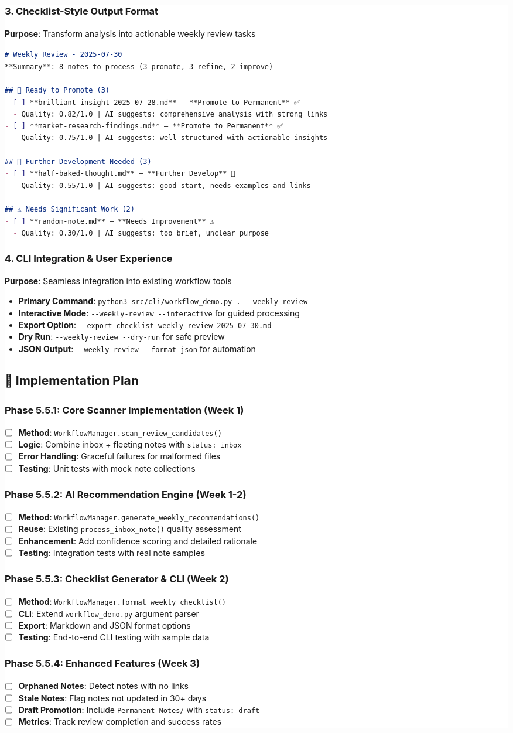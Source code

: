 ### 3. Checklist-Style Output Format
**Purpose**: Transform analysis into actionable weekly review tasks
```markdown
# Weekly Review - 2025-07-30
**Summary**: 8 notes to process (3 promote, 3 refine, 2 improve)

## 🎯 Ready to Promote (3)
- [ ] **brilliant-insight-2025-07-28.md** — **Promote to Permanent** ✅
  - Quality: 0.82/1.0 | AI suggests: comprehensive analysis with strong links
- [ ] **market-research-findings.md** — **Promote to Permanent** ✅  
  - Quality: 0.75/1.0 | AI suggests: well-structured with actionable insights

## 🔄 Further Development Needed (3)
- [ ] **half-baked-thought.md** — **Further Develop** 🔄
  - Quality: 0.55/1.0 | AI suggests: good start, needs examples and links
  
## ⚠️ Needs Significant Work (2)  
- [ ] **random-note.md** — **Needs Improvement** ⚠️
  - Quality: 0.30/1.0 | AI suggests: too brief, unclear purpose
```

### 4. CLI Integration & User Experience
**Purpose**: Seamless integration into existing workflow tools
- **Primary Command**: `python3 src/cli/workflow_demo.py . --weekly-review`
- **Interactive Mode**: `--weekly-review --interactive` for guided processing
- **Export Option**: `--export-checklist weekly-review-2025-07-30.md`
- **Dry Run**: `--weekly-review --dry-run` for safe preview
- **JSON Output**: `--weekly-review --format json` for automation

## 🚀 Implementation Plan

### Phase 5.5.1: Core Scanner Implementation (Week 1)
- [ ] **Method**: `WorkflowManager.scan_review_candidates()`
- [ ] **Logic**: Combine inbox + fleeting notes with `status: inbox`
- [ ] **Error Handling**: Graceful failures for malformed files
- [ ] **Testing**: Unit tests with mock note collections

### Phase 5.5.2: AI Recommendation Engine (Week 1-2)  
- [ ] **Method**: `WorkflowManager.generate_weekly_recommendations()`
- [ ] **Reuse**: Existing `process_inbox_note()` quality assessment
- [ ] **Enhancement**: Add confidence scoring and detailed rationale
- [ ] **Testing**: Integration tests with real note samples

### Phase 5.5.3: Checklist Generator & CLI (Week 2)
- [ ] **Method**: `WorkflowManager.format_weekly_checklist()`
- [ ] **CLI**: Extend `workflow_demo.py` argument parser
- [ ] **Export**: Markdown and JSON format options
- [ ] **Testing**: End-to-end CLI testing with sample data

### Phase 5.5.4: Enhanced Features (Week 3)
- [ ] **Orphaned Notes**: Detect notes with no links
- [ ] **Stale Notes**: Flag notes not updated in 30+ days  
- [ ] **Draft Promotion**: Include `Permanent Notes/` with `status: draft`
- [ ] **Metrics**: Track review completion and success rates
